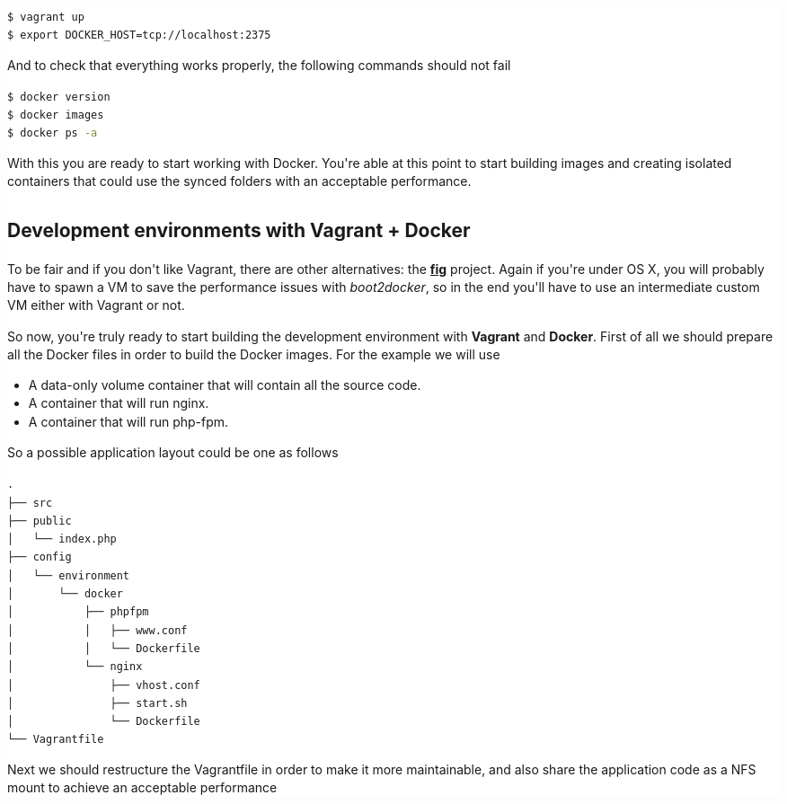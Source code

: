 ```bash
$ vagrant up
$ export DOCKER_HOST=tcp://localhost:2375
```

And to check that everything works properly, the following commands should not fail

```bash
$ docker version
$ docker images
$ docker ps -a
```

With this you are ready to start working with Docker. You're able at this point to start building images and creating
isolated containers that could use the synced folders with an acceptable performance.

## Development environments with Vagrant + Docker

To be fair and if you don't like Vagrant, there are other alternatives: the **[fig](http://www.fig.sh/)** project. Again
if you're under OS X, you will probably have to spawn a VM to save the performance issues with *boot2docker*, so in the
end you'll have to use an intermediate custom VM either with Vagrant or not.

So now, you're truly ready to start building the development environment with **Vagrant** and **Docker**. First of all
we should prepare all the Docker files in order to build the Docker images. For the example we will use

* A data-only volume container that will contain all the source code.
* A container that will run nginx.
* A container that will run php-fpm.

So a possible application layout could be one as follows

```
.
├── src
├── public
│   └── index.php
├── config
│   └── environment
│       └── docker
│           ├── phpfpm
│           │   ├── www.conf
│           │   └── Dockerfile
│           └── nginx
│               ├── vhost.conf
│               ├── start.sh
│               └── Dockerfile
└── Vagrantfile
```

Next we should restructure the Vagrantfile in order to make it more maintainable, and also share the application code as
a NFS mount to achieve an acceptable performance
